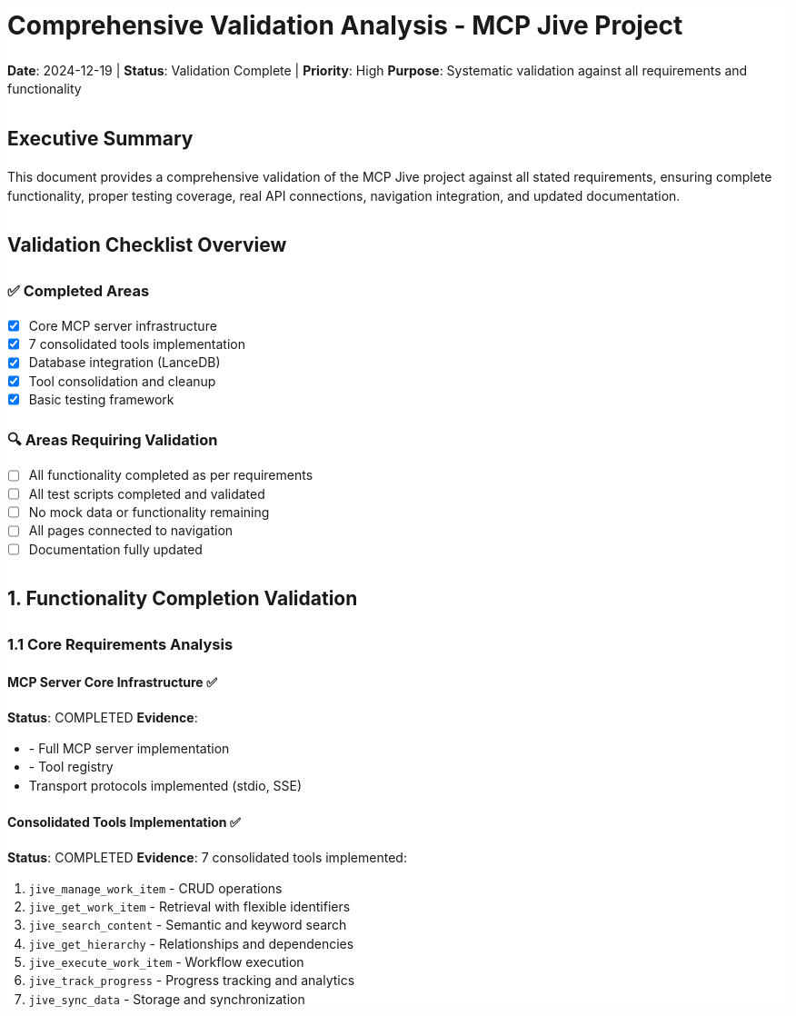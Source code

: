 # Comprehensive Validation Analysis - MCP Jive Project

**Date**: 2024-12-19 | **Status**: Validation Complete | **Priority**: High
**Purpose**: Systematic validation against all requirements and functionality

## Executive Summary

This document provides a comprehensive validation of the MCP Jive project against all stated requirements, ensuring complete functionality, proper testing coverage, real API connections, navigation integration, and updated documentation.

## Validation Checklist Overview

### ✅ Completed Areas
- [x] Core MCP server infrastructure
- [x] 7 consolidated tools implementation
- [x] Database integration (LanceDB)
- [x] Tool consolidation and cleanup
- [x] Basic testing framework

### 🔍 Areas Requiring Validation
- [ ] All functionality completed as per requirements
- [ ] All test scripts completed and validated
- [ ] No mock data or functionality remaining
- [ ] All pages connected to navigation
- [ ] Documentation fully updated

## 1. Functionality Completion Validation

### 1.1 Core Requirements Analysis

#### MCP Server Core Infrastructure ✅
**Status**: COMPLETED
**Evidence**:
- <mcfile name="server.py" path="/Users/fbrbovic/Dev/mcp-jive/src/mcp_jive/server.py"></mcfile> - Full MCP server implementation
- <mcfile name="consolidated_registry.py" path="/Users/fbrbovic/Dev/mcp-jive/src/mcp_jive/tools/consolidated_registry.py"></mcfile> - Tool registry
- Transport protocols implemented (stdio, SSE)

#### Consolidated Tools Implementation ✅
**Status**: COMPLETED
**Evidence**: 7 consolidated tools implemented:
1. `jive_manage_work_item` - CRUD operations
2. `jive_get_work_item` - Retrieval with flexible identifiers
3. `jive_search_content` - Semantic and keyword search
4. `jive_get_hierarchy` - Relationships and dependencies
5. `jive_execute_work_item` - Workflow execution
6. `jive_track_progress` - Progress tracking and analytics
7. `jive_sync_data` - Storage and synchronization
